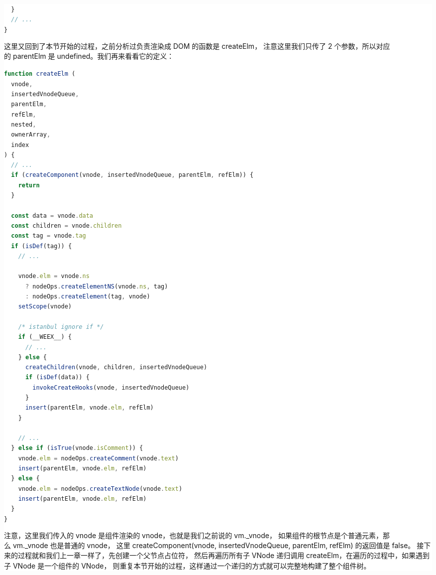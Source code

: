 ```js
  }
  // ...
}
```
这里又回到了本节开始的过程，之前分析过负责渲染成 DOM 的函数是 createElm，
注意这里我们只传了 2 个参数，所以对应的 parentElm 是 undefined。我们再来看看它的定义：
```js
function createElm (
  vnode,
  insertedVnodeQueue,
  parentElm,
  refElm,
  nested,
  ownerArray,
  index
) {
  // ...
  if (createComponent(vnode, insertedVnodeQueue, parentElm, refElm)) {
    return
  }

  const data = vnode.data
  const children = vnode.children
  const tag = vnode.tag
  if (isDef(tag)) {
    // ...

    vnode.elm = vnode.ns
      ? nodeOps.createElementNS(vnode.ns, tag)
      : nodeOps.createElement(tag, vnode)
    setScope(vnode)

    /* istanbul ignore if */
    if (__WEEX__) {
      // ...
    } else {
      createChildren(vnode, children, insertedVnodeQueue)
      if (isDef(data)) {
        invokeCreateHooks(vnode, insertedVnodeQueue)
      }
      insert(parentElm, vnode.elm, refElm)
    }

    // ...
  } else if (isTrue(vnode.isComment)) {
    vnode.elm = nodeOps.createComment(vnode.text)
    insert(parentElm, vnode.elm, refElm)
  } else {
    vnode.elm = nodeOps.createTextNode(vnode.text)
    insert(parentElm, vnode.elm, refElm)
  }
}
```
注意，这里我们传入的 vnode 是组件渲染的 vnode，也就是我们之前说的 vm._vnode，
如果组件的根节点是个普通元素，那么 vm._vnode 也是普通的 vnode，
这里 createComponent(vnode, insertedVnodeQueue, parentElm, refElm) 的返回值是 false。
接下来的过程就和我们上一章一样了，先创建一个父节点占位符，
然后再遍历所有子 VNode 递归调用 createElm，在遍历的过程中，如果遇到子 VNode 是一个组件的 VNode，
则重复本节开始的过程，这样通过一个递归的方式就可以完整地构建了整个组件树。
